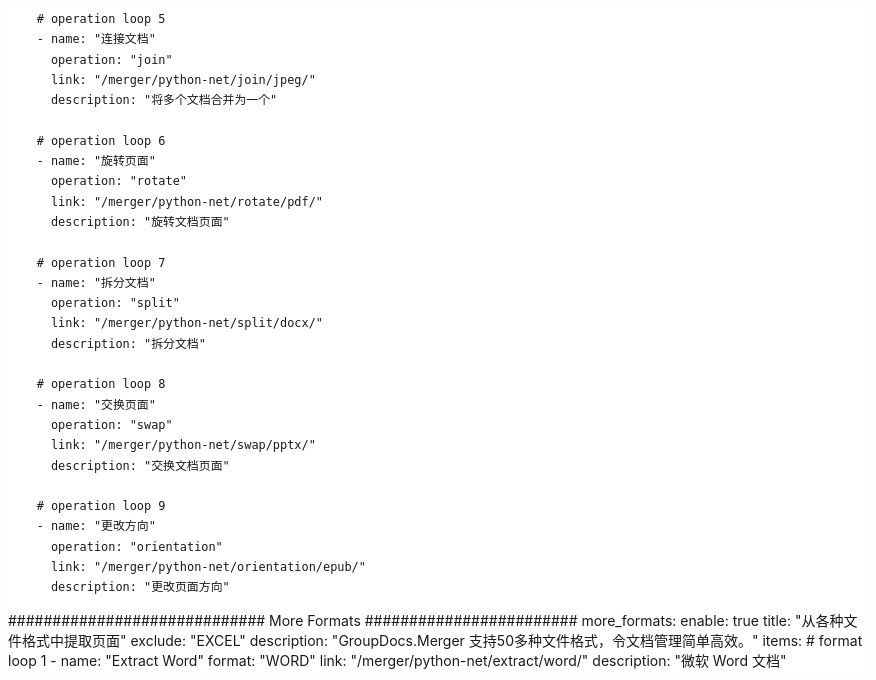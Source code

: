         # operation loop 5
        - name: "连接文档"
          operation: "join"
          link: "/merger/python-net/join/jpeg/"
          description: "将多个文档合并为一个"

        # operation loop 6
        - name: "旋转页面"
          operation: "rotate"
          link: "/merger/python-net/rotate/pdf/"
          description: "旋转文档页面"

        # operation loop 7
        - name: "拆分文档"
          operation: "split"
          link: "/merger/python-net/split/docx/"
          description: "拆分文档"

        # operation loop 8
        - name: "交换页面"
          operation: "swap"
          link: "/merger/python-net/swap/pptx/"
          description: "交换文档页面"

        # operation loop 9
        - name: "更改方向"
          operation: "orientation"
          link: "/merger/python-net/orientation/epub/"
          description: "更改页面方向"
          
        
          
############################# More Formats ########################
more_formats:
    enable: true
    title: "从各种文件格式中提取页面"
    exclude: "EXCEL"
    description: "GroupDocs.Merger 支持50多种文件格式，令文档管理简单高效。"
    items: 
        # format loop 1
        - name: "Extract Word"
          format: "WORD"
          link: "/merger/python-net/extract/word/"
          description: "微软 Word 文档"

